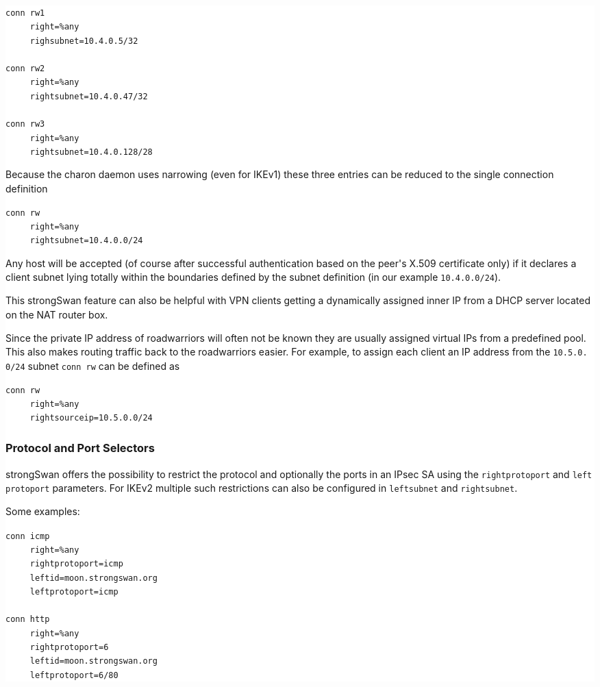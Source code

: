     conn rw1
         right=%any
         righsubnet=10.4.0.5/32

    conn rw2
         right=%any
         rightsubnet=10.4.0.47/32

    conn rw3
         right=%any
         rightsubnet=10.4.0.128/28

Because the charon daemon uses narrowing (even for IKEv1) these three entries
can be reduced to the single connection definition

    conn rw
         right=%any
         rightsubnet=10.4.0.0/24

Any host will be accepted (of course after successful authentication based on
the peer's X.509 certificate only) if it declares a client subnet lying totally
within the boundaries defined by the subnet definition (in our example
`10.4.0.0/24`).

This strongSwan feature can also be helpful with VPN clients getting a
dynamically assigned inner IP from a DHCP server located on the NAT router box.

Since the private IP address of roadwarriors will often not be known they are
usually assigned virtual IPs from a predefined pool.  This also makes routing
traffic back to the roadwarriors easier. For example, to assign each client an
IP address from the `10.5.0.0/24` subnet `conn rw` can be defined as

    conn rw
         right=%any
         rightsourceip=10.5.0.0/24


### Protocol and Port Selectors ###

strongSwan offers the possibility to restrict the protocol and optionally the
ports in an IPsec SA using the `rightprotoport` and `leftprotoport` parameters.
For IKEv2 multiple such restrictions can also be configured in
`leftsubnet` and `rightsubnet`.

Some examples:

    conn icmp
         right=%any
         rightprotoport=icmp
         leftid=moon.strongswan.org
         leftprotoport=icmp

    conn http
         right=%any
         rightprotoport=6
         leftid=moon.strongswan.org
         leftprotoport=6/80
